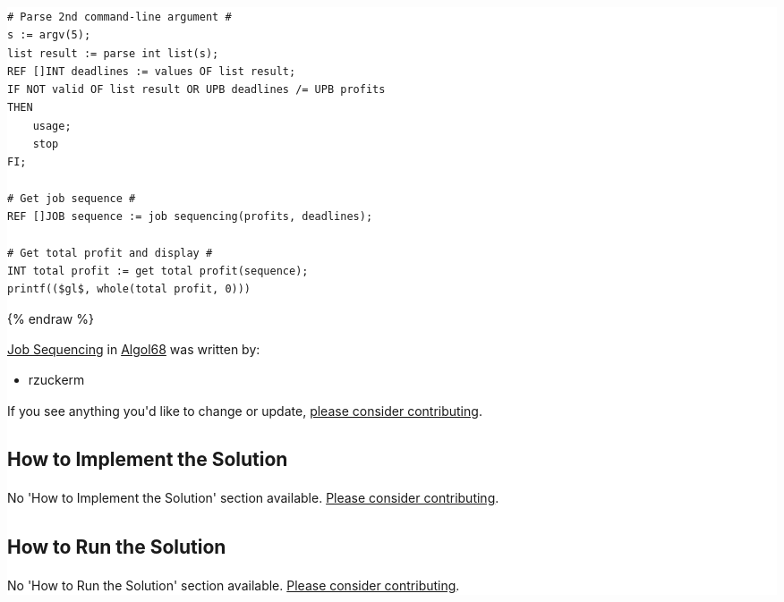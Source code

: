 ```algol68
# Parse 2nd command-line argument #
s := argv(5);
list result := parse int list(s);
REF []INT deadlines := values OF list result;
IF NOT valid OF list result OR UPB deadlines /= UPB profits
THEN
    usage;
    stop
FI;

# Get job sequence #
REF []JOB sequence := job sequencing(profits, deadlines);

# Get total profit and display #
INT total profit := get total profit(sequence);
printf(($gl$, whole(total profit, 0)))
```

{% endraw %}

[Job Sequencing](https://rzuckerm.github.io/sample-programs-website-copy/projects/job-sequencing) in [Algol68](https://rzuckerm.github.io/sample-programs-website-copy/languages/algol68) was written by:

- rzuckerm

If you see anything you'd like to change or update, [please consider contributing](https://github.com/TheRenegadeCoder/sample-programs).

## How to Implement the Solution

No 'How to Implement the Solution' section available. [Please consider contributing](https://github.com/TheRenegadeCoder/sample-programs-website).

## How to Run the Solution

No 'How to Run the Solution' section available. [Please consider contributing](https://github.com/TheRenegadeCoder/sample-programs-website).